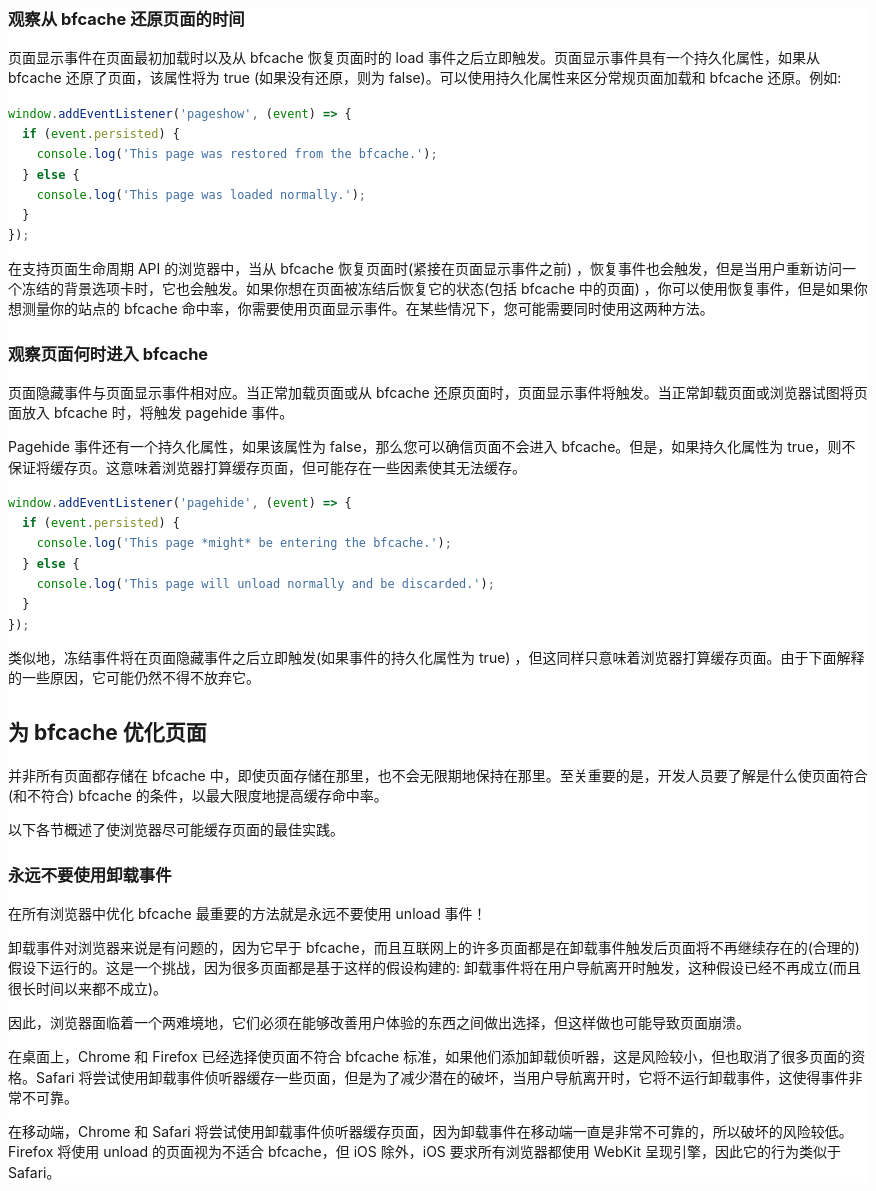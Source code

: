 ### 观察从 bfcache 还原页面的时间

页面显示事件在页面最初加载时以及从 bfcache 恢复页面时的 load 事件之后立即触发。页面显示事件具有一个持久化属性，如果从 bfcache 还原了页面，该属性将为 true (如果没有还原，则为 false)。可以使用持久化属性来区分常规页面加载和 bfcache 还原。例如:

```jsx
window.addEventListener('pageshow', (event) => {
  if (event.persisted) {
    console.log('This page was restored from the bfcache.');
  } else {
    console.log('This page was loaded normally.');
  }
});
```

在支持页面生命周期 API 的浏览器中，当从 bfcache 恢复页面时(紧接在页面显示事件之前) ，恢复事件也会触发，但是当用户重新访问一个冻结的背景选项卡时，它也会触发。如果你想在页面被冻结后恢复它的状态(包括 bfcache 中的页面) ，你可以使用恢复事件，但是如果你想测量你的站点的 bfcache 命中率，你需要使用页面显示事件。在某些情况下，您可能需要同时使用这两种方法。

### 观察页面何时进入 bfcache

页面隐藏事件与页面显示事件相对应。当正常加载页面或从 bfcache 还原页面时，页面显示事件将触发。当正常卸载页面或浏览器试图将页面放入 bfcache 时，将触发 pagehide 事件。

Pagehide 事件还有一个持久化属性，如果该属性为 false，那么您可以确信页面不会进入 bfcache。但是，如果持久化属性为 true，则不保证将缓存页。这意味着浏览器打算缓存页面，但可能存在一些因素使其无法缓存。

```jsx
window.addEventListener('pagehide', (event) => {
  if (event.persisted) {
    console.log('This page *might* be entering the bfcache.');
  } else {
    console.log('This page will unload normally and be discarded.');
  }
});
```

类似地，冻结事件将在页面隐藏事件之后立即触发(如果事件的持久化属性为 true) ，但这同样只意味着浏览器打算缓存页面。由于下面解释的一些原因，它可能仍然不得不放弃它。

## 为 bfcache 优化页面

并非所有页面都存储在 bfcache 中，即使页面存储在那里，也不会无限期地保持在那里。至关重要的是，开发人员要了解是什么使页面符合(和不符合) bfcache 的条件，以最大限度地提高缓存命中率。

以下各节概述了使浏览器尽可能缓存页面的最佳实践。

### 永远不要使用卸载事件

在所有浏览器中优化 bfcache 最重要的方法就是永远不要使用 unload 事件！

卸载事件对浏览器来说是有问题的，因为它早于 bfcache，而且互联网上的许多页面都是在卸载事件触发后页面将不再继续存在的(合理的)假设下运行的。这是一个挑战，因为很多页面都是基于这样的假设构建的: 卸载事件将在用户导航离开时触发，这种假设已经不再成立(而且很长时间以来都不成立)。

因此，浏览器面临着一个两难境地，它们必须在能够改善用户体验的东西之间做出选择，但这样做也可能导致页面崩溃。

在桌面上，Chrome 和 Firefox 已经选择使页面不符合 bfcache 标准，如果他们添加卸载侦听器，这是风险较小，但也取消了很多页面的资格。Safari 将尝试使用卸载事件侦听器缓存一些页面，但是为了减少潜在的破坏，当用户导航离开时，它将不运行卸载事件，这使得事件非常不可靠。

在移动端，Chrome 和 Safari 将尝试使用卸载事件侦听器缓存页面，因为卸载事件在移动端一直是非常不可靠的，所以破坏的风险较低。Firefox 将使用 unload 的页面视为不适合 bfcache，但 iOS 除外，iOS 要求所有浏览器都使用 WebKit 呈现引擎，因此它的行为类似于 Safari。
